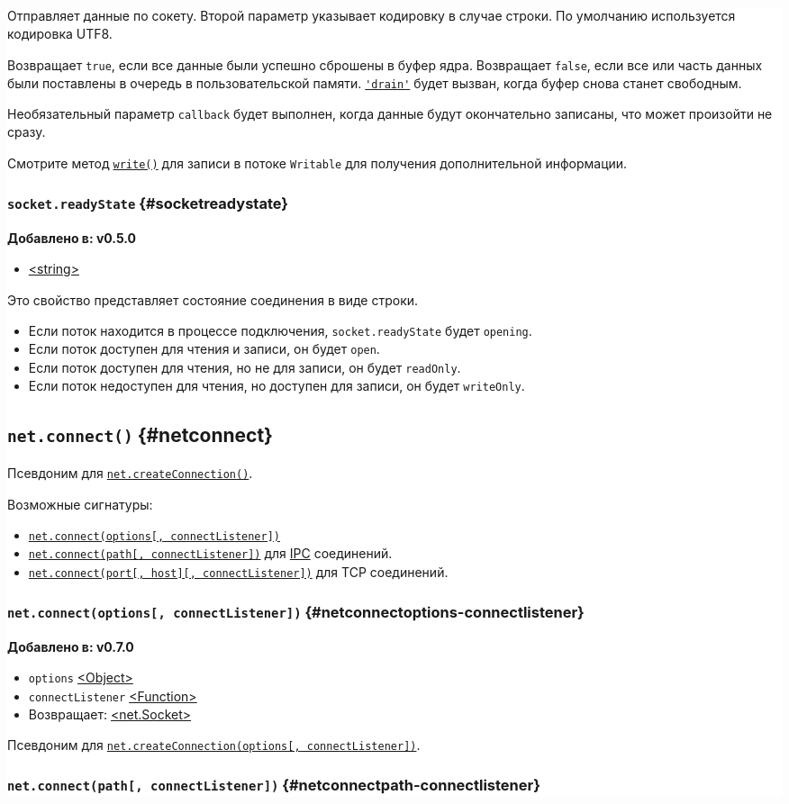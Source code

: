 Отправляет данные по сокету. Второй параметр указывает кодировку в случае строки. По умолчанию используется кодировка UTF8.

Возвращает `true`, если все данные были успешно сброшены в буфер ядра. Возвращает `false`, если все или часть данных были поставлены в очередь в пользовательской памяти. [`'drain'`](/ru/nodejs/api/net#event-drain) будет вызван, когда буфер снова станет свободным.

Необязательный параметр `callback` будет выполнен, когда данные будут окончательно записаны, что может произойти не сразу.

Смотрите метод [`write()`](/ru/nodejs/api/stream#writablewritechunk-encoding-callback) для записи в потоке `Writable` для получения дополнительной информации.


### `socket.readyState` {#socketreadystate}

**Добавлено в: v0.5.0**

- [\<string\>](https://developer.mozilla.org/en-US/docs/Web/JavaScript/Data_structures#String_type)

Это свойство представляет состояние соединения в виде строки.

- Если поток находится в процессе подключения, `socket.readyState` будет `opening`.
- Если поток доступен для чтения и записи, он будет `open`.
- Если поток доступен для чтения, но не для записи, он будет `readOnly`.
- Если поток недоступен для чтения, но доступен для записи, он будет `writeOnly`.

## `net.connect()` {#netconnect}

Псевдоним для [`net.createConnection()`](/ru/nodejs/api/net#netcreateconnection).

Возможные сигнатуры:

- [`net.connect(options[, connectListener])`](/ru/nodejs/api/net#netconnectoptions-connectlistener)
- [`net.connect(path[, connectListener])`](/ru/nodejs/api/net#netconnectpath-connectlistener) для [IPC](/ru/nodejs/api/net#ipc-support) соединений.
- [`net.connect(port[, host][, connectListener])`](/ru/nodejs/api/net#netconnectport-host-connectlistener) для TCP соединений.

### `net.connect(options[, connectListener])` {#netconnectoptions-connectlistener}

**Добавлено в: v0.7.0**

- `options` [\<Object\>](https://developer.mozilla.org/en-US/docs/Web/JavaScript/Reference/Global_Objects/Object)
- `connectListener` [\<Function\>](https://developer.mozilla.org/en-US/docs/Web/JavaScript/Reference/Global_Objects/Function)
- Возвращает: [\<net.Socket\>](/ru/nodejs/api/net#class-netsocket)

Псевдоним для [`net.createConnection(options[, connectListener])`](/ru/nodejs/api/net#netcreateconnectionoptions-connectlistener).

### `net.connect(path[, connectListener])` {#netconnectpath-connectlistener}
